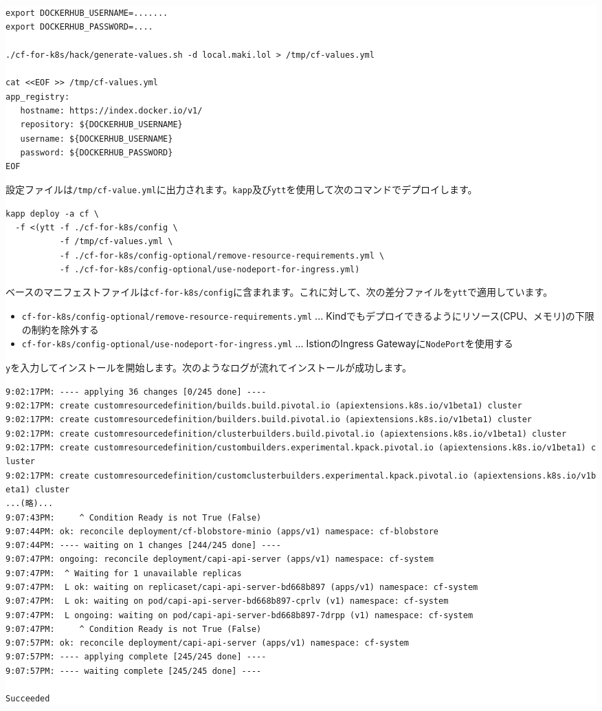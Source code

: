 ```
export DOCKERHUB_USERNAME=.......
export DOCKERHUB_PASSWORD=....

./cf-for-k8s/hack/generate-values.sh -d local.maki.lol > /tmp/cf-values.yml

cat <<EOF >> /tmp/cf-values.yml
app_registry:
   hostname: https://index.docker.io/v1/
   repository: ${DOCKERHUB_USERNAME}
   username: ${DOCKERHUB_USERNAME}
   password: ${DOCKERHUB_PASSWORD}
EOF
```

設定ファイルは`/tmp/cf-value.yml`に出力されます。`kapp`及び`ytt`を使用して次のコマンドでデプロイします。

```
kapp deploy -a cf \
  -f <(ytt -f ./cf-for-k8s/config \
           -f /tmp/cf-values.yml \
           -f ./cf-for-k8s/config-optional/remove-resource-requirements.yml \
           -f ./cf-for-k8s/config-optional/use-nodeport-for-ingress.yml)
```


ベースのマニフェストファイルは`cf-for-k8s/config`に含まれます。これに対して、次の差分ファイルを`ytt`で適用しています。

* `cf-for-k8s/config-optional/remove-resource-requirements.yml` ... Kindでもデプロイできるようにリソース(CPU、メモリ)の下限の制約を除外する
* `cf-for-k8s/config-optional/use-nodeport-for-ingress.yml` ... IstionのIngress Gatewayに`NodePort`を使用する

`y`を入力してインストールを開始します。次のようなログが流れてインストールが成功します。

```
9:02:17PM: ---- applying 36 changes [0/245 done] ----
9:02:17PM: create customresourcedefinition/builds.build.pivotal.io (apiextensions.k8s.io/v1beta1) cluster
9:02:17PM: create customresourcedefinition/builders.build.pivotal.io (apiextensions.k8s.io/v1beta1) cluster
9:02:17PM: create customresourcedefinition/clusterbuilders.build.pivotal.io (apiextensions.k8s.io/v1beta1) cluster
9:02:17PM: create customresourcedefinition/custombuilders.experimental.kpack.pivotal.io (apiextensions.k8s.io/v1beta1) cluster
9:02:17PM: create customresourcedefinition/customclusterbuilders.experimental.kpack.pivotal.io (apiextensions.k8s.io/v1beta1) cluster
...(略)...
9:07:43PM:     ^ Condition Ready is not True (False)
9:07:44PM: ok: reconcile deployment/cf-blobstore-minio (apps/v1) namespace: cf-blobstore
9:07:44PM: ---- waiting on 1 changes [244/245 done] ----
9:07:47PM: ongoing: reconcile deployment/capi-api-server (apps/v1) namespace: cf-system
9:07:47PM:  ^ Waiting for 1 unavailable replicas
9:07:47PM:  L ok: waiting on replicaset/capi-api-server-bd668b897 (apps/v1) namespace: cf-system
9:07:47PM:  L ok: waiting on pod/capi-api-server-bd668b897-cprlv (v1) namespace: cf-system
9:07:47PM:  L ongoing: waiting on pod/capi-api-server-bd668b897-7drpp (v1) namespace: cf-system
9:07:47PM:     ^ Condition Ready is not True (False)
9:07:57PM: ok: reconcile deployment/capi-api-server (apps/v1) namespace: cf-system
9:07:57PM: ---- applying complete [245/245 done] ----
9:07:57PM: ---- waiting complete [245/245 done] ----

Succeeded
```
